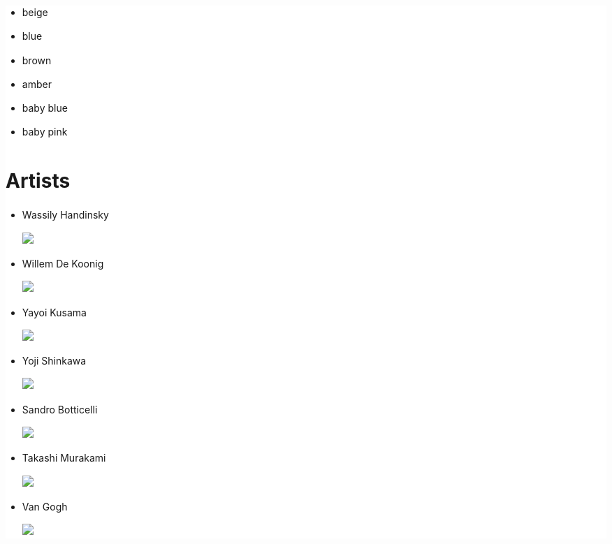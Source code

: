 *   beige

*   blue

*   brown

*   amber

*   baby blue

*   baby pink

# Artists

*   Wassily Handinsky

    

    ![](https://t37490197.p.clickup-attachments.com/t37490197/40d5510e-b55a-4e17-af0f-e928bc7b1780/image.png)

    

*   Willem De Koonig

    

    ![](https://t37490197.p.clickup-attachments.com/t37490197/cec5b100-bd93-4e18-ab60-ae1f1471e909/image.png)

    

*   Yayoi Kusama

    

    ![](https://t37490197.p.clickup-attachments.com/t37490197/20d948d7-1e3d-4d1a-9982-0f7b5f4458a3/image.png)

    

*   Yoji Shinkawa

    

    ![](https://t37490197.p.clickup-attachments.com/t37490197/b1b29e55-cc52-49c8-8329-eb1b438f3e89/image.png)

    

*   Sandro Botticelli

    

    ![](https://t37490197.p.clickup-attachments.com/t37490197/08cadc5e-b05b-4ff1-9a7c-e498559c03bc/image.png)

    

*   Takashi Murakami

    

    ![](https://t37490197.p.clickup-attachments.com/t37490197/5632d59f-6a65-4a94-906f-7a41f78db4d4/image.png)

    

*   Van Gogh

    

    ![](https://t37490197.p.clickup-attachments.com/t37490197/7872309f-90fb-47b6-90c4-6a30ae1d34c2/image.png)
